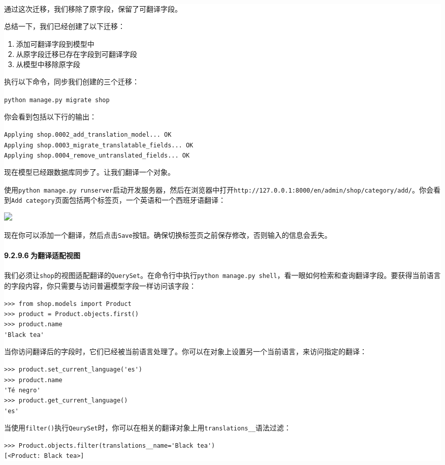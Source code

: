 通过这次迁移，我们移除了原字段，保留了可翻译字段。

总结一下，我们已经创建了以下迁移：

1. 添加可翻译字段到模型中
2. 从原字段迁移已存在字段到可翻译字段
3. 从模型中移除原字段

执行以下命令，同步我们创建的三个迁移：

```
python manage.py migrate shop
```

你会看到包括以下行的输出：

```
Applying shop.0002_add_translation_model... OK
Applying shop.0003_migrate_translatable_fields... OK
Applying shop.0004_remove_untranslated_fields... OK
```

现在模型已经跟数据库同步了。让我们翻译一个对象。

使用`python manage.py runserver`启动开发服务器，然后在浏览器中打开`http://127.0.0.1:8000/en/admin/shop/category/add/`。你会看到`Add category`页面包括两个标签页，一个英语和一个西班牙语翻译：

![](http://ooyedgh9k.bkt.clouddn.com/%E5%9B%BE9.10.png)

现在你可以添加一个翻译，然后点击`Save`按钮。确保切换标签页之前保存修改，否则输入的信息会丢失。

#### 9.2.9.6 为翻译适配视图

我们必须让`shop`的视图适配翻译的`QuerySet`。在命令行中执行`python manage.py shell`，看一眼如何检索和查询翻译字段。要获得当前语言的字段内容，你只需要与访问普遍模型字段一样访问该字段：

```
>>> from shop.models import Product
>>> product = Product.objects.first()
>>> product.name
'Black tea'
```

当你访问翻译后的字段时，它们已经被当前语言处理了。你可以在对象上设置另一个当前语言，来访问指定的翻译：

```
>>> product.set_current_language('es')
>>> product.name
'Té negro'
>>> product.get_current_language()
'es'
```

当使用`filter()`执行`QeurySet`时，你可以在相关的翻译对象上用`translations__`语法过滤：

```
>>> Product.objects.filter(translations__name='Black tea')
[<Product: Black tea>]
```
